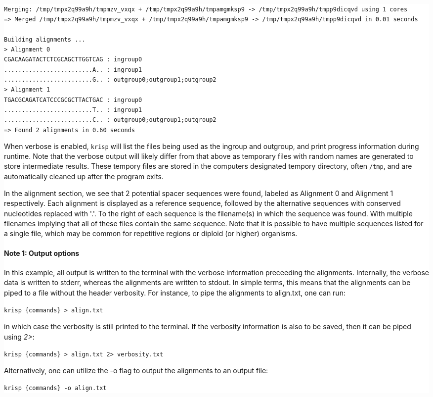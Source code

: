 ```
Merging: /tmp/tmpx2q99a9h/tmpmzv_vxqx + /tmp/tmpx2q99a9h/tmpamgmksp9 -> /tmp/tmpx2q99a9h/tmpp9dicqvd using 1 cores
=> Merged /tmp/tmpx2q99a9h/tmpmzv_vxqx + /tmp/tmpx2q99a9h/tmpamgmksp9 -> /tmp/tmpx2q99a9h/tmpp9dicqvd in 0.01 seconds

Building alignments ... 
> Alignment 0
CGACAAGATACTCTCGCAGCTTGGTCAG : ingroup0
.........................A.. : ingroup1
.........................G.. : outgroup0;outgroup1;outgroup2
> Alignment 1
TGACGCAGATCATCCCGCGCTTACTGAC : ingroup0
.........................T.. : ingroup1
.........................C.. : outgroup0;outgroup1;outgroup2
=> Found 2 alignments in 0.60 seconds

```

When verbose is enabled, `krisp` will list the files being used as the ingroup
and outgroup, and print progress information during runtime. Note that
the verbose output will likely differ from that above as temporary files with
random names are generated to store intermediate results. These tempory files
are stored in the computers designated tempory directory, often `/tmp`, and are
automatically cleaned up after the program exits.

In the alignment section, we see that 2 potential spacer sequences were found,
labeled as Alignment 0 and Alignment 1 respectively. Each alignment is
displayed as a reference sequence, followed by the alternative sequences with
conserved nucleotides replaced with '.'. To the right of each sequence is the
filename(s) in which the sequence was found. With multiple filenames implying
that all of these files contain the same sequence. Note that it is possible to
have multiple sequences listed for a single file, which may be common for
repetitive regions or diploid (or higher) organisms.

#### Note 1: Output options
In this example, all output is written to the terminal with the verbose
information preceeding the alignments. Internally, the verbose data is written
to stderr, whereas the alignments are written to stdout. In simple terms, this
means that the alignments can be piped to a file without the header verbosity.
For instance, to pipe the alignments to align.txt, one can run:
```
krisp {commands} > align.txt
```
in which case the verbosity is still printed to the terminal. If the verbosity
information is also to be saved, then it can be piped using *2>*:
```
krisp {commands} > align.txt 2> verbosity.txt 
```

Alternatively, one can utilize the -o flag to output the alignments to an
output file:

```
krisp {commands} -o align.txt
```
